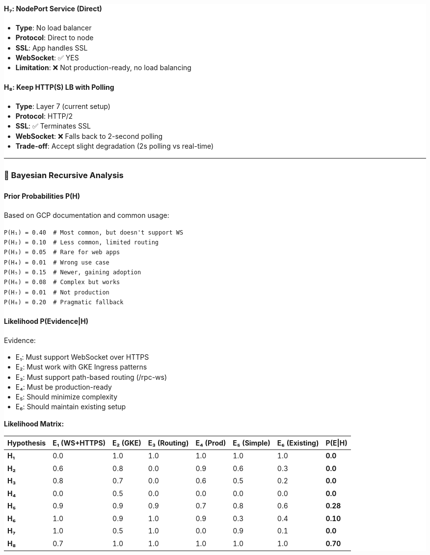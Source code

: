 #### **H₇: NodePort Service (Direct)**
- **Type**: No load balancer
- **Protocol**: Direct to node
- **SSL**: App handles SSL
- **WebSocket**: ✅ YES
- **Limitation**: ❌ Not production-ready, no load balancing

#### **H₈: Keep HTTP(S) LB with Polling**
- **Type**: Layer 7 (current setup)
- **Protocol**: HTTP/2
- **SSL**: ✅ Terminates SSL
- **WebSocket**: ❌ Falls back to 2-second polling
- **Trade-off**: Accept slight degradation (2s polling vs real-time)

---

### 🔬 Bayesian Recursive Analysis

#### **Prior Probabilities P(H)**
Based on GCP documentation and common usage:

```
P(H₁) = 0.40  # Most common, but doesn't support WS
P(H₂) = 0.10  # Less common, limited routing
P(H₃) = 0.05  # Rare for web apps
P(H₄) = 0.01  # Wrong use case
P(H₅) = 0.15  # Newer, gaining adoption
P(H₆) = 0.08  # Complex but works
P(H₇) = 0.01  # Not production
P(H₈) = 0.20  # Pragmatic fallback
```

#### **Likelihood P(Evidence|H)**
Evidence:
- E₁: Must support WebSocket over HTTPS
- E₂: Must work with GKE Ingress patterns
- E₃: Must support path-based routing (/rpc-ws)
- E₄: Must be production-ready
- E₅: Should minimize complexity
- E₆: Should maintain existing setup

**Likelihood Matrix:**

| Hypothesis | E₁ (WS+HTTPS) | E₂ (GKE) | E₃ (Routing) | E₄ (Prod) | E₅ (Simple) | E₆ (Existing) | P(E\|H) |
|------------|---------------|----------|--------------|-----------|-------------|---------------|---------|
| **H₁**     | 0.0           | 1.0      | 1.0          | 1.0       | 1.0         | 1.0           | **0.0** |
| **H₂**     | 0.6           | 0.8      | 0.0          | 0.9       | 0.6         | 0.3           | **0.0** |
| **H₃**     | 0.8           | 0.7      | 0.0          | 0.6       | 0.5         | 0.2           | **0.0** |
| **H₄**     | 0.0           | 0.5      | 0.0          | 0.0       | 0.0         | 0.0           | **0.0** |
| **H₅**     | 0.9           | 0.9      | 0.9          | 0.7       | 0.8         | 0.6           | **0.28**|
| **H₆**     | 1.0           | 0.9      | 1.0          | 0.9       | 0.3         | 0.4           | **0.10**|
| **H₇**     | 1.0           | 0.5      | 1.0          | 0.0       | 0.9         | 0.1           | **0.0** |
| **H₈**     | 0.7           | 1.0      | 1.0          | 1.0       | 1.0         | 1.0           | **0.70**|
